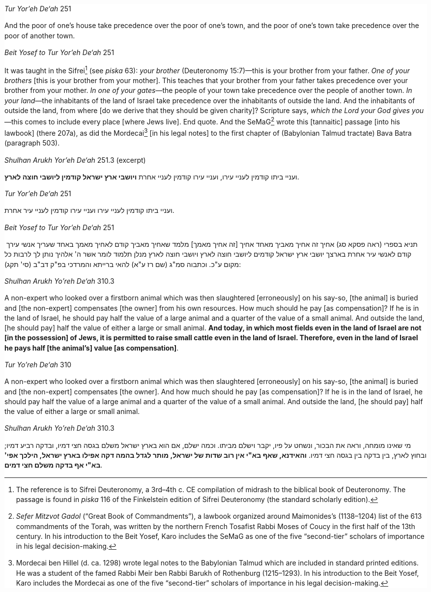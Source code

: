 *Tur Yor’eh De‘ah* 251

And the poor of one’s house take precedence over the poor of one’s town, and the poor of one’s town take precedence over the poor of another town.

*Beit Yosef to Tur Yor’eh De‘ah* 251

It was taught in the Sifrei[^19] (see *piska* 63): *your brother* (Deuteronomy 15:7)—this is your brother from your father. *One of your brothers* \[this is your brother from your mother\]. This teaches that your brother from your father takes precedence over your brother from your mother. *In one of your gates*—the people of your town take precedence over the people of another town. *In your land*—the inhabitants of the land of Israel take precedence over the inhabitants of outside the land. And the inhabitants of outside the land, from where \[do we derive that they should be given charity\]? Scripture says, *which the Lord your God gives you*—this comes to include every place \[where Jews live\]. End quote. And the SeMaG[^20] wrote this \[tannaitic\] passage \[into his lawbook\] (there 207a), as did the Mordecai[^21] \[in his legal notes\] to the first chapter of (Babylonian Talmud tractate) Bava Batra (paragraph 503).
 
*Shulhan Arukh Yor’eh De‘ah* 251.3 (excerpt)

ועניי ביתו קודמין לעניי עירו, ועניי עירו קודמין לעניי אחרת **ויושבי ארץ ישראל קודמין ליושבי חוצה לארץ**.

*Tur Yor’eh De‘ah* 251

ועניי ביתו קודמין לעניי עירו ועניי עירו קודמין לעניי עיר אחרת.

*Beit Yosef to Tur Yor’eh De‘ah* 251

 תניא בספרי (ראה פסקא סג) אחיך זה אחיך מאביך מאחד אחיך \[זה אחיך מאמך\] מלמד שאחיך מאביך קודם לאחיך מאמך באחד שעריך אנשי עירך קודם לאנשי עיר אחרת בארצך יושבי ארץ ישראל קודמים ליושבי חוצה לארץ ויושבי חוצה לארץ מנלן תלמוד לומר אשר ה' אלהיך נותן לך לרבות כל מקום ע"כ. וכתבוה סמ"ג (שם רז ע"א) להאי ברייתא והמרדכי בפ"ק דב"ב (סי' תקג):
 
*Shulhan Arukh Yo’reh De‘ah* 310.3

A non-expert who looked over a firstborn animal which was then slaughtered \[erroneously\] on his say-so, \[the animal\] is buried and \[the non-expert\] compensates \[the owner\] from his own resources. How much should he pay \[as compensation\]? If he is in the land of Israel, he should pay half the value of a large animal and a quarter of the value of a small animal. And outside the land, \[he should pay\] half the value of either a large or small animal. **And today, in which most fields even in the land of Israel are not \[in the possession\] of Jews, it is permitted to raise small cattle even in the land of Israel. Therefore, even in the land of Israel he pays half \[the animal’s\] value \[as compensation\]**.

*Tur Yo’reh De‘ah* 310

A non-expert who looked over a firstborn animal which was then slaughtered \[erroneously\] on his say-so, \[the animal\] is buried and \[the non-expert\] compensates \[the owner\]. And how much should he pay \[as compensation\]? If he is in the land of Israel, he should pay half the value of a large animal and a quarter of the value of a small animal. And outside the land, \[he should pay\] half the value of either a large or small animal.

*Shulhan Arukh Yo’reh De‘ah* 310.3

מי שאינו מומחה, וראה את הבכור, ונשחט על פיו, יקבר וישלם מביתו. וכמה ישלם, אם הוא בארץ ישראל משלם בגסה חצי דמיו, ובדקה רביע דמיו; ובחוץ לארץ, בין בדקה בין בגסה חצי דמיו. **והאידנא, שאף בא"י אין רוב שדות של ישראל, מותר לגדל בהמה דקה אפילו בארץ ישראל, הילכך אפי' בא"י אף בדקה משלם חצי דמים**.


[^1]:  Tosafot to bMegillah 28b, s.v. “*batei*.” The Tosafists (Hebrew, “Tosafot”) were Franco-German scholars of the 12th\-13th centuries who composed dialectical commentaries on the Babylonian Talmud with the aim (in part) of harmonizing real or perceived inconsistencies between passages. “Tosafot” means “additions.” The “additions” are to the widely-accepted commentary of the northern French scholar Rashi (1040–1105).
[^2]:  Rabbi Jacob ben Meir Tam of Ramerupt (1100–1171), a leading master of the dialectical Tosafist school of talmudic learning in northern France.
[^3]:  Rabbi Isaac bar Sheshet Perfet (1326–1408). A prolific writer of responsa and communal leader in Valencia and Barcelona, he eventually settled in Algiers. 
[^4]:  “Sanctify \[the Sabbath\]” refers to the recitation of a passage that begins with a blessing over wine and concludes with a blessing of God “who sanctifies the Sabbath.” This passage is known as “*kiddush*” (“sanctification”), the nominal form of the verb *l’kadesh* (“to sanctify”).
[^5]:  Notes on the legal commentary of Rabbi Asher ben Yehiel (1250–1327) on the Babylonian Talmud, alleged to have been written by Rabbi Israel of Krems (14th c.).
[^6]:  A 13th c. lawbook written by Rabbi Isaac ben Moses of Vienna (ca. 1180–1270).
[^7]:  “Rest” (שבות, *shevut*) is a category of activities that the talmudic rabbis prohibited on the Sabbath even though these activities (in this case, speech directing a non-Jew to perform labor on the Sabbath) are not technical Sabbath violations for a Jew. The prohibition is a rabbinic stringency to meant to provide an additional layer of protection to the sabbatical character of the Sabbath day.  
[^8]:  There are nineteen blessings in the *Amidah* (“standing”) prayer, the central prayer of the three daily prayer services recited mornings, afternoons, and evenings on weekdays. The first three blessings praise God, the middle thirteen are petitions, and the final three offer thanks to God. The blessing “Forgive us” is the sixth of the nineteen (and thus the third of the petitionary blessings). It begins “Forgive us, our father for we have sinned” and ends “Blessed are you, Lord, gracious one who is abundantly forgiving.” The Shulhan Arukh paragraph deals with adding extra petitions to “Forgive us” on public fast days. 
[^9]:  “Eighteen blessings” is another old name for the *Amidah* prayer, which originally (according to the Babylonian Talmud) consisted of eighteen blessings. Although the prayer came to be composed of nineteen blessings, this old name remains.
[^10]:  Rabbi Isaac ben Samuel of Dampierre (1115–1184). A leading master of the Tosafist school in northern France, and a nephew of Rabbi Jacob ben Meir Tam. 
[^11]:  bAvodah Zarah 8a.
[^12]:  The reference to bAvodah Zarah 8a ends here. 
[^13]:  bAvodah Zarah 8a.
[^14]:  Which is quite lengthy.
[^15]:  Rav Amram ben Sheshna (ca. 810–875), for a time the “gaon” (“excellency,” academy head) of Sura in Iraq. He composed a lengthy responsum on liturgy that is widely considered to be an early attempt at composing a rabbinic Jewish prayer book (*Seder Rav Amram Gaon*).
[^16]:  Rav Natronai bar Hilai (9th c. CE) was a gaon of the Sura academy and an older contemporary of Rav Amram bar Sheshna. 
[^17]:  Sura and Pumbedita in Iraq.
[^18]:  Rav Sar Shalom (9th c. CE) was a gaon of Sura and predecessor of Rav Natronai bar Hilai.
[^19]:  The reference is to Sifrei Deuteronomy, a 3rd–4th c. CE compilation of midrash to the biblical book of Deuteronomy. The passage is found in *piska* 116 of the Finkelstein edition of Sifrei Deuteronomy (the standard scholarly edition). 
[^20]:  *Sefer Mitzvot Gadol* (“Great Book of Commandments”), a lawbook organized around Maimonides’s (1138–1204) list of the 613 commandments of the Torah, was written by the northern French Tosafist Rabbi Moses of Coucy in the first half of the 13th century. In his introduction to the Beit Yosef, Karo includes the SeMaG as one of the five “second-tier” scholars of importance in his legal decision-making.
[^21]:  Mordecai ben Hillel (d. ca. 1298\) wrote legal notes to the Babylonian Talmud which are included in standard printed editions. He was a student of the famed Rabbi Meir ben Rabbi Barukh of Rothenburg (1215–1293). In  his introduction to the Beit Yosef, Karo includes the Mordecai as one of the five “second-tier” scholars of importance in his legal decision-making. 
[^22]:  Rabbi Solomon ben Isaac of Troyes (1040–1105), author of the principal commentary on the Babylonian Talmud.
[^23]:  Rabbi Asher ben Yehiel (1250–1327).
[^24]:  I have omitted R. Moses Isserles’s (1530–1572) interpolated note: “and we pray as on the first day (Tur).” That language comes between “On the second day” and “and we read from.”
[^25]:  Two Torah scrolls are read from on Rosh Hashanah. There are five individuals called to the reading from the first scroll (in this case, the Genesis 22 reading), and the “reader that concludes” (מפטיר; *maftir*(  is called to a reading from the second scroll about the ancient sacrificial service for Rosh Hashanah. This second “reader that concludes” reads the same portion from the second Torah scroll read by the “reader that concludes” on the first day. This reader also reads a portion from the books of the prophets, which constitute the middle part of the Hebrew Bible, after the Pentateuch (“Torah”). That prophetic portion is called “*haftarah*” (“conclusion”), the nominal form of “*maftir*.”
[^26]:  This refers to the “*havdalah*” (“division”) ritual performed at the conclusion of Sabbaths and festivals. Just as these holy days are begun with recitations of “sanctification” (see Text 3), so are they concluded with a ritual of “division,” which marks the transition from holy time back to ordinary time. 
[^27]:  This is the weekly Torah portion ranging from Genesis 18:1 (which begins with the word “*vayera*,” “and he saw”) through Genesis 22:24. 
[^28]:  Genesis 22:24.
[^29]:  Rabbi Isaac ben Jacob Alfasi (1013–1103), of Qalat Hamad and Kairouwan (north Africa), and later Lucena. Composer of an influential law code that Karo later relies on as one of his three “pillars of \[legal\] instruction” according to his introduction to the Beit Yosef.
[^30]:  Rabbi Asher ben Yehiel (1250–1327). Refugee scholar from Germany who settled in Toledo in 1305\. Father of Rabbi Jacob ben Asher (1269–1343), author of the Tur. Asher’s law code is one of Karo’s three “pillars of \[legal\] instruction.”
[^31]:  “Rabbenu” (“our rabbi”) Ephraim of Qalat Hamad, a younger contemporary of Alfasi. 
[^32]:  That is, a meeting place for scholars who, among other things, set the standard of religious practice for the Jewish people.
[^33]:  Rabbi Zerachiah ha-Levi (ca. 1115–1186), of Girona and later Lunel. He wrote a talmudic commentary by this name, which is presented in printed editions as a commentary on Alfasi’s code.
[^34]:  Deuteronomy 32:17 (trans. NJPS)
[^35]:  1138–1204. Author of the law code *Mishneh Torah*, which Karo later relies on as one of his three “pillars of \[legal\] instruction.”
[^36]:  This is a commentary on Maimonides’s *Mishneh Torah* written by Vidal of Toulouse (late 14th century).